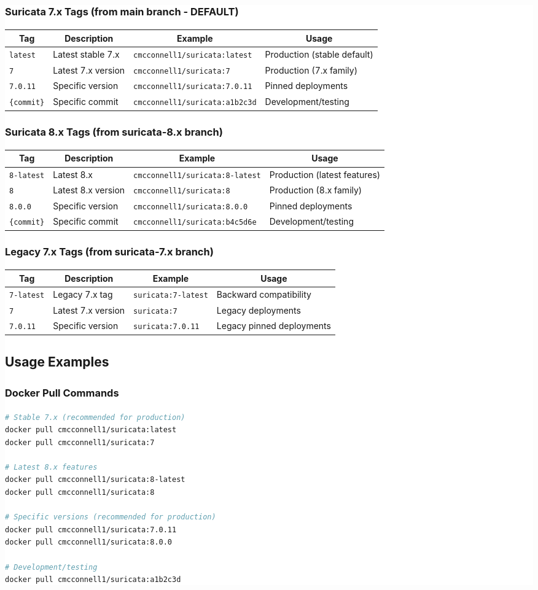 ### Suricata 7.x Tags (from main branch - DEFAULT)

| Tag | Description | Example | Usage |
|-----|-------------|---------|-------|
| `latest` | Latest stable 7.x | `cmcconnell1/suricata:latest` | Production (stable default) |
| `7` | Latest 7.x version | `cmcconnell1/suricata:7` | Production (7.x family) |
| `7.0.11` | Specific version | `cmcconnell1/suricata:7.0.11` | Pinned deployments |
| `{commit}` | Specific commit | `cmcconnell1/suricata:a1b2c3d` | Development/testing |

### Suricata 8.x Tags (from suricata-8.x branch)

| Tag | Description | Example | Usage |
|-----|-------------|---------|-------|
| `8-latest` | Latest 8.x | `cmcconnell1/suricata:8-latest` | Production (latest features) |
| `8` | Latest 8.x version | `cmcconnell1/suricata:8` | Production (8.x family) |
| `8.0.0` | Specific version | `cmcconnell1/suricata:8.0.0` | Pinned deployments |
| `{commit}` | Specific commit | `cmcconnell1/suricata:b4c5d6e` | Development/testing |

### Legacy 7.x Tags (from suricata-7.x branch)

| Tag | Description | Example | Usage |
|-----|-------------|---------|-------|
| `7-latest` | Legacy 7.x tag | `suricata:7-latest` | Backward compatibility |
| `7` | Latest 7.x version | `suricata:7` | Legacy deployments |
| `7.0.11` | Specific version | `suricata:7.0.11` | Legacy pinned deployments |

## Usage Examples

### Docker Pull Commands

```bash
# Stable 7.x (recommended for production)
docker pull cmcconnell1/suricata:latest
docker pull cmcconnell1/suricata:7

# Latest 8.x features
docker pull cmcconnell1/suricata:8-latest
docker pull cmcconnell1/suricata:8

# Specific versions (recommended for production)
docker pull cmcconnell1/suricata:7.0.11
docker pull cmcconnell1/suricata:8.0.0

# Development/testing
docker pull cmcconnell1/suricata:a1b2c3d
```

